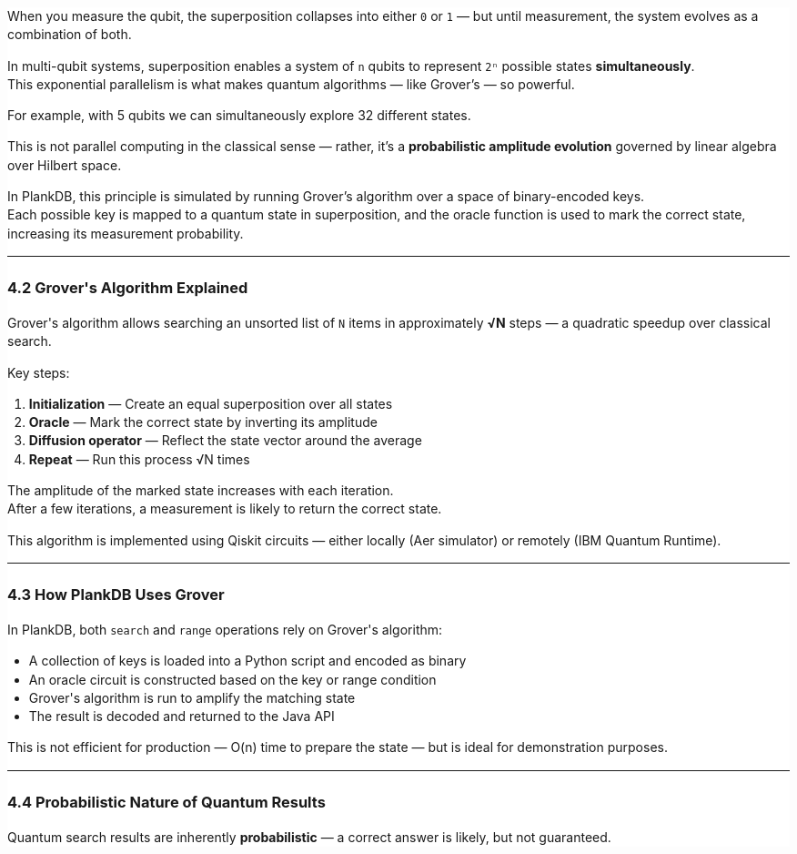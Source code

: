 When you measure the qubit, the superposition collapses into either `0` or `1` — but until measurement, the system evolves as a combination of both.

In multi-qubit systems, superposition enables a system of `n` qubits to represent `2ⁿ` possible states **simultaneously**.  
This exponential parallelism is what makes quantum algorithms — like Grover’s — so powerful.

For example, with 5 qubits we can simultaneously explore 32 different states.

This is not parallel computing in the classical sense — rather, it’s a **probabilistic amplitude evolution** governed by linear algebra over Hilbert space.

In PlankDB, this principle is simulated by running Grover’s algorithm over a space of binary-encoded keys.  
Each possible key is mapped to a quantum state in superposition, and the oracle function is used to mark the correct state, increasing its measurement probability.

---

### 4.2 Grover's Algorithm Explained

Grover's algorithm allows searching an unsorted list of `N` items in approximately **√N** steps — a quadratic speedup over classical search.

Key steps:

1. **Initialization** — Create an equal superposition over all states
2. **Oracle** — Mark the correct state by inverting its amplitude
3. **Diffusion operator** — Reflect the state vector around the average
4. **Repeat** — Run this process √N times

The amplitude of the marked state increases with each iteration.  
After a few iterations, a measurement is likely to return the correct state.

This algorithm is implemented using Qiskit circuits — either locally (Aer simulator) or remotely (IBM Quantum Runtime).

---

### 4.3 How PlankDB Uses Grover

In PlankDB, both `search` and `range` operations rely on Grover's algorithm:

- A collection of keys is loaded into a Python script and encoded as binary
- An oracle circuit is constructed based on the key or range condition
- Grover's algorithm is run to amplify the matching state
- The result is decoded and returned to the Java API

This is not efficient for production — O(n) time to prepare the state — but is ideal for demonstration purposes.

---

### 4.4 Probabilistic Nature of Quantum Results

Quantum search results are inherently **probabilistic** — a correct answer is likely, but not guaranteed.

